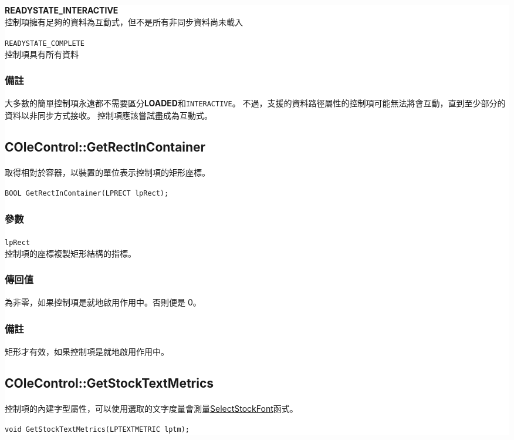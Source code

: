  **READYSTATE_INTERACTIVE**  
 控制項擁有足夠的資料為互動式，但不是所有非同步資料尚未載入  
  
 `READYSTATE_COMPLETE`  
 控制項具有所有資料  
  
### <a name="remarks"></a>備註  
 大多數的簡單控制項永遠都不需要區分**LOADED**和`INTERACTIVE`。 不過，支援的資料路徑屬性的控制項可能無法將會互動，直到至少部分的資料以非同步方式接收。 控制項應該嘗試盡成為互動式。  
  
##  <a name="getrectincontainer"></a>  COleControl::GetRectInContainer  
 取得相對於容器，以裝置的單位表示控制項的矩形座標。  
  
```  
BOOL GetRectInContainer(LPRECT lpRect);
```  
  
### <a name="parameters"></a>參數  
 `lpRect`  
 控制項的座標複製矩形結構的指標。  
  
### <a name="return-value"></a>傳回值  
 為非零，如果控制項是就地啟用作用中。否則便是 0。  
  
### <a name="remarks"></a>備註  
 矩形才有效，如果控制項是就地啟用作用中。  
  
##  <a name="getstocktextmetrics"></a>  COleControl::GetStockTextMetrics  
 控制項的內建字型屬性，可以使用選取的文字度量會測量[SelectStockFont](#selectstockfont)函式。  
  
```  
void GetStockTextMetrics(LPTEXTMETRIC lptm);
```  
  
